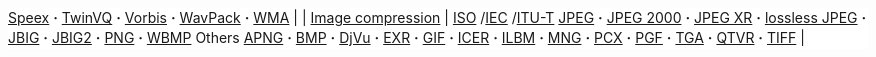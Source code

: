 [Speex](http://www.open-open.com/home/link.php?url=http://en.wikipedia.org%2Fwiki%2FSpeex) **·** [TwinVQ](http://www.open-open.com/home/link.php?url=http://en.wikipedia.org%2Fwiki%2FTwinVQ) **·** [Vorbis](http://www.open-open.com/home/link.php?url=http://en.wikipedia.org%2Fwiki%2FVorbis) **·** [WavPack](http://www.open-open.com/home/link.php?url=http://en.wikipedia.org%2Fwiki%2FWavPack) **·** [WMA](http://www.open-open.com/home/link.php?url=http://en.wikipedia.org%2Fwiki%2FWindows_Media_Audio) |
| [Image compression](http://www.open-open.com/home/link.php?url=http://en.wikipedia.org%2Fwiki%2FImage_compression) | [ISO](http://www.open-open.com/home/link.php?url=http://en.wikipedia.org%2Fwiki%2FInternational_Organization_for_Standardization) /[IEC](http://www.open-open.com/home/link.php?url=http://en.wikipedia.org%2Fwiki%2FInternational_Electrotechnical_Commission) /[ITU-T](http://www.open-open.com/home/link.php?url=http://en.wikipedia.org%2Fwiki%2FITU-T)   [JPEG](http://www.open-open.com/home/link.php?url=http://en.wikipedia.org%2Fwiki%2FJPEG) **·** [JPEG 2000](http://www.open-open.com/home/link.php?url=http://en.wikipedia.org%2Fwiki%2FJPEG_2000) **·** [JPEG XR](http://www.open-open.com/home/link.php?url=http://en.wikipedia.org%2Fwiki%2FJPEG_XR) **·** [lossless JPEG](http://www.open-open.com/home/link.php?url=http://en.wikipedia.org%2Fwiki%2FLossless_JPEG) **·** [JBIG](http://www.open-open.com/home/link.php?url=http://en.wikipedia.org%2Fwiki%2FJBIG) **·** [JBIG2](http://www.open-open.com/home/link.php?url=http://en.wikipedia.org%2Fwiki%2FJBIG2) **·** [PNG](http://www.open-open.com/home/link.php?url=http://en.wikipedia.org%2Fwiki%2FPortable_Network_Graphics) **·** [WBMP](http://www.open-open.com/home/link.php?url=http://en.wikipedia.org%2Fwiki%2FWireless_Application_Protocol_Bitmap_Format)    Others  [APNG](http://www.open-open.com/home/link.php?url=http://en.wikipedia.org%2Fwiki%2FAPNG) **·** [BMP](http://www.open-open.com/home/link.php?url=http://en.wikipedia.org%2Fwiki%2FBMP_file_format) **·** [DjVu](http://www.open-open.com/home/link.php?url=http://en.wikipedia.org%2Fwiki%2FDjVu) **·** [EXR](http://www.open-open.com/home/link.php?url=http://en.wikipedia.org%2Fwiki%2FOpenEXR) **·** [GIF](http://www.open-open.com/home/link.php?url=http://en.wikipedia.org%2Fwiki%2FGraphics_Interchange_Format) **·** [ICER](http://www.open-open.com/home/link.php?url=http://en.wikipedia.org%2Fwiki%2FICER) **·** [ILBM](http://www.open-open.com/home/link.php?url=http://en.wikipedia.org%2Fwiki%2FILBM) **·** [MNG](http://www.open-open.com/home/link.php?url=http://en.wikipedia.org%2Fwiki%2FMultiple-image_Network_Graphics) **·** [PCX](http://www.open-open.com/home/link.php?url=http://en.wikipedia.org%2Fwiki%2FPCX) **·** [PGF](http://www.open-open.com/home/link.php?url=http://en.wikipedia.org%2Fwiki%2FProgressive_Graphics_File) **·** [TGA](http://www.open-open.com/home/link.php?url=http://en.wikipedia.org%2Fwiki%2FTruevision_TGA) **·** [QTVR](http://www.open-open.com/home/link.php?url=http://en.wikipedia.org%2Fwiki%2FQuickTime_VR) **·** [TIFF](http://www.open-open.com/home/link.php?url=http://en.wikipedia.org%2Fwiki%2FTagged_Image_File_Format) |